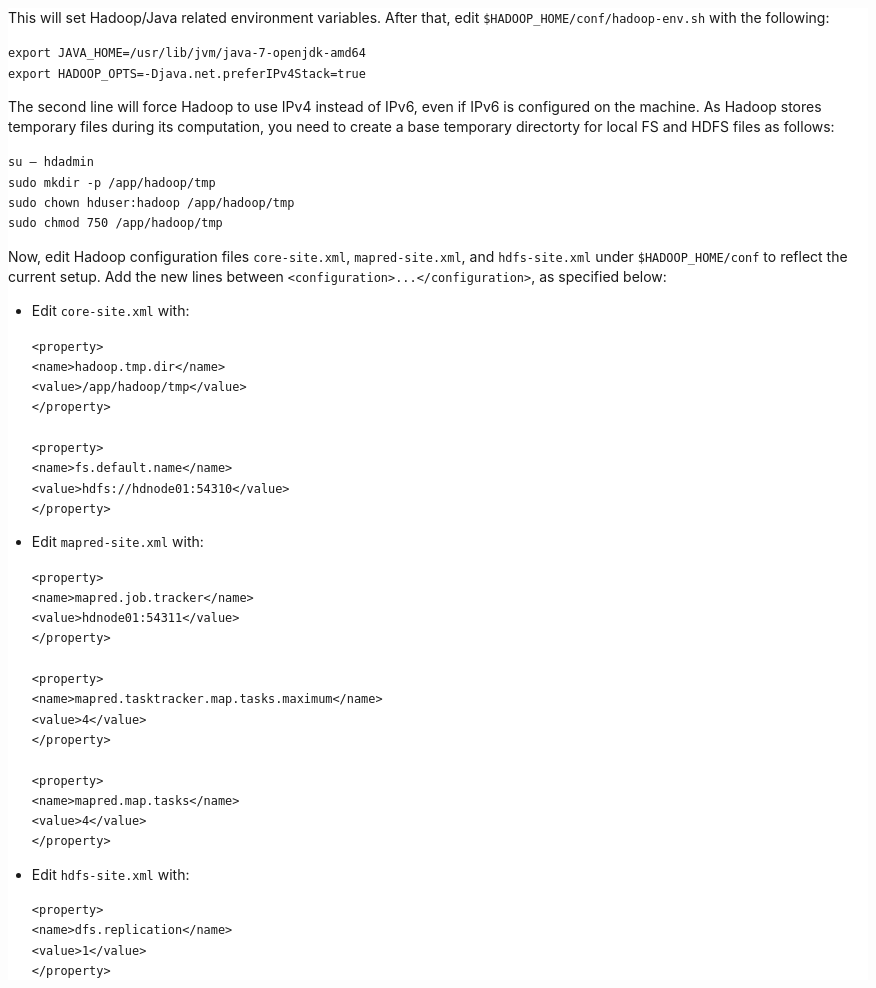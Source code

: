 This will set Hadoop/Java related environment variables. After that, edit `$HADOOP_HOME/conf/hadoop-env.sh` with the following:

```
export JAVA_HOME=/usr/lib/jvm/java-7-openjdk-amd64
export HADOOP_OPTS=-Djava.net.preferIPv4Stack=true
```
The second line will force Hadoop to use IPv4 instead of IPv6, even if IPv6 is configured on the machine. As Hadoop stores temporary files during its computation, you need to create a base temporary directorty for local FS and HDFS files as follows:

```
su – hdadmin
sudo mkdir -p /app/hadoop/tmp
sudo chown hduser:hadoop /app/hadoop/tmp
sudo chmod 750 /app/hadoop/tmp
```

Now, edit Hadoop configuration files `core-site.xml`, `mapred-site.xml`, and `hdfs-site.xml` under `$HADOOP_HOME/conf` to reflect the current setup. Add the new lines between `<configuration>...</configuration>`, as specified below:

- Edit `core-site.xml` with:
  ```
  <property>
  <name>hadoop.tmp.dir</name>
  <value>/app/hadoop/tmp</value>
  </property>

  <property> 
  <name>fs.default.name</name> 
  <value>hdfs://hdnode01:54310</value> 
  </property>
  ```

- Edit `mapred-site.xml` with:
  ```
  <property>
  <name>mapred.job.tracker</name> 
  <value>hdnode01:54311</value>
  </property>

  <property>
  <name>mapred.tasktracker.map.tasks.maximum</name>
  <value>4</value>
  </property>

  <property>
  <name>mapred.map.tasks</name>
  <value>4</value>
  </property>
  ```

- Edit `hdfs-site.xml` with:
  ```
  <property>
  <name>dfs.replication</name>
  <value>1</value> 
  </property>
  ```
